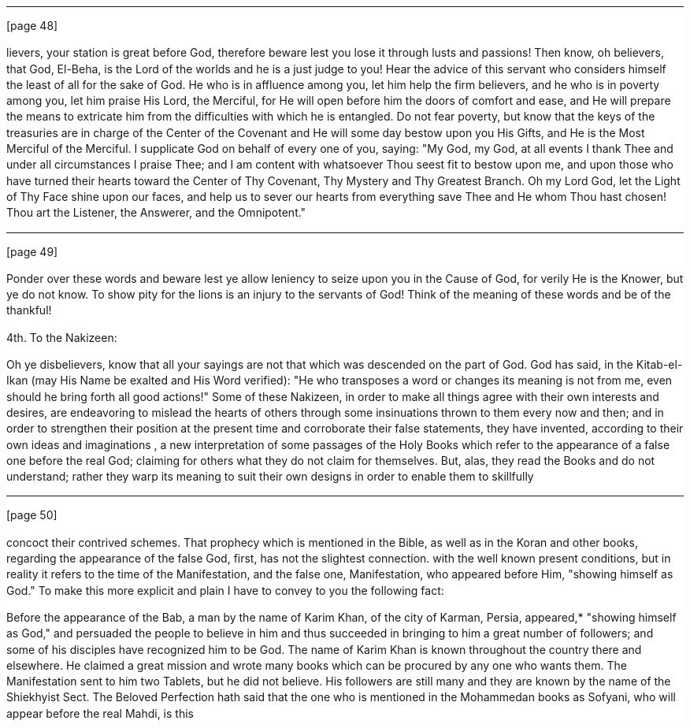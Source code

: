 * * *

\[page 48\]

lievers, your station is great before God, therefore beware lest you lose it through lusts and passions! Then know, oh believers, that God, El-Beha, is the Lord of the worlds and he is a just judge to you! Hear the advice of this servant who considers himself the least of all for the sake of God. He who is in affluence among you, let him help the firm believers, and he who is in poverty among you, let him praise His Lord, the Merciful, for He will open before him the doors of comfort and ease, and He will prepare the means to extricate him from the difficulties with which he is entangled. Do not fear poverty, but know that the keys of the treasuries are in charge of the Center of the Covenant and He will some day bestow upon you His Gifts, and He is the Most Merciful of the Merciful. I supplicate God on behalf of every one of you, saying: "My God, my God, at all events I thank Thee and under all circumstances I praise Thee; and I am content with whatsoever Thou seest fit to bestow upon me, and upon those who have turned their hearts toward the Center of Thy Covenant, Thy Mystery and Thy Greatest Branch. Oh my Lord God, let the Light of Thy Face shine upon our faces, and help us to sever our hearts from everything save Thee and He whom Thou hast chosen! Thou art the Listener, the Answerer, and the Omnipotent."

* * *

\[page 49\]

Ponder over these words and beware lest ye allow leniency to seize upon you in the Cause of God, for verily He is the Knower, but ye do not know. To show pity for the lions is an injury to the servants of God! Think of the meaning of these words and be of the thankful!

4th. To the Nakizeen:

Oh ye disbelievers, know that all your sayings are not that which was descended on the part of God. God has said, in the Kitab-el-Ikan (may His Name be exalted and His Word verified): "He who transposes a word or changes its meaning is not from me, even should he bring forth all good actions!" Some of these Nakizeen, in order to make all things agree with their own interests and desires, are endeavoring to mislead the hearts of others through some insinuations thrown to them every now and then; and in order to strengthen their position at the present time and corroborate their false statements, they have invented, according to their own ideas and imaginations , a new interpretation of some passages of the Holy Books which refer to the appearance of a false one before the real God; claiming for others what they do not claim for themselves. But, alas, they read the Books and do not understand; rather they warp its meaning to suit their own designs in order to enable them to skillfully

* * *

\[page 50\]

concoct their contrived schemes. That prophecy which is mentioned in the Bible, as well as in the Koran and other books, regarding the appearance of the false God, first, has not the slightest connection. with the well known present conditions, but in reality it refers to the time of the Manifestation, and the false one, Manifestation, who appeared before Him, "showing himself as God." To make this more explicit and plain I have to convey to you the following fact:

Before the appearance of the Bab, a man by the name of Karim Khan, of the city of Karman, Persia, appeared,* "showing himself as God," and persuaded the people to believe in him and thus succeeded in bringing to him a great number of followers; and some of his disciples have recognized him to be God. The name of Karim Khan is known throughout the country there and elsewhere. He claimed a great mission and wrote many books which can be procured by any one who wants them. The Manifestation sent to him two Tablets, but he did not believe. His followers are still many and they are known by the name of the Shiekhyist Sect. The Beloved Perfection hath said that the one who is mentioned in the Mohammedan books as Sofyani, who will appear before the real Mahdi, is this
